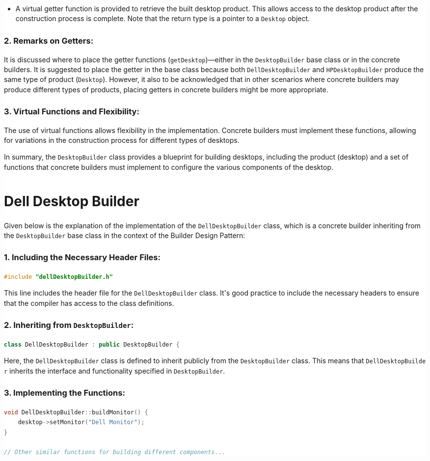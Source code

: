 - A virtual getter function is provided to retrieve the built desktop product. This allows access to the desktop product after the construction process is complete. Note that the return type is a pointer to a `Desktop` object.

### 2. Remarks on Getters:

It is discussed where to place the getter functions (`getDesktop`)—either in the `DesktopBuilder` base class or in the concrete builders. It is suggested to place the getter in the base class because both `DellDesktopBuilder` and `HPDesktopBuilder` produce the same type of product (`Desktop`). However, it also to be acknowledged that in other scenarios where concrete builders may produce different types of products, placing getters in concrete builders might be more appropriate.

### 3. Virtual Functions and Flexibility:

The use of virtual functions allows flexibility in the implementation. Concrete builders must implement these functions, allowing for variations in the construction process for different types of desktops.

In summary, the `DesktopBuilder` class provides a blueprint for building desktops, including the product (desktop) and a set of functions that concrete builders must implement to configure the various components of the desktop.

# Dell Desktop Builder

Given below is the explanation of the implementation of the `DellDesktopBuilder` class, which is a concrete builder inheriting from the `DesktopBuilder` base class in the context of the Builder Design Pattern:

### 1. Including the Necessary Header Files:

```cpp
#include "dellDesktopBuilder.h"
```

This line includes the header file for the `DellDesktopBuilder` class. It's good practice to include the necessary headers to ensure that the compiler has access to the class definitions.

### 2. Inheriting from `DesktopBuilder`:

```cpp
class DellDesktopBuilder : public DesktopBuilder {
```

Here, the `DellDesktopBuilder` class is defined to inherit publicly from the `DesktopBuilder` class. This means that `DellDesktopBuilder` inherits the interface and functionality specified in `DesktopBuilder`.

### 3. Implementing the Functions:

```cpp
void DellDesktopBuilder::buildMonitor() {
    desktop->setMonitor("Dell Monitor");
}

// Other similar functions for building different components...
```
